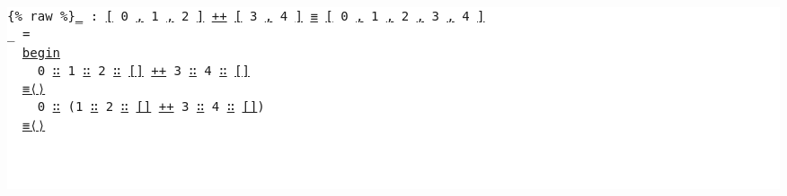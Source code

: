 <pre class="Agda">{% raw %}<a id="4134" href="{% endraw %}{{ site.baseurl }}{% link out/plfa/Lists.md %}{% raw %}#4134" class="Function">_</a> <a id="4136" class="Symbol">:</a> <a id="4138" href="{% endraw %}{{ site.baseurl }}{% link out/plfa/Lists.md %}{% raw %}#2960" class="InductiveConstructor Operator">[</a> <a id="4140" class="Number">0</a> <a id="4142" href="{% endraw %}{{ site.baseurl }}{% link out/plfa/Lists.md %}{% raw %}#2960" class="InductiveConstructor Operator">,</a> <a id="4144" class="Number">1</a> <a id="4146" href="{% endraw %}{{ site.baseurl }}{% link out/plfa/Lists.md %}{% raw %}#2960" class="InductiveConstructor Operator">,</a> <a id="4148" class="Number">2</a> <a id="4150" href="{% endraw %}{{ site.baseurl }}{% link out/plfa/Lists.md %}{% raw %}#2960" class="InductiveConstructor Operator">]</a> <a id="4152" href="{% endraw %}{{ site.baseurl }}{% link out/plfa/Lists.md %}{% raw %}#3561" class="Function Operator">++</a> <a id="4155" href="{% endraw %}{{ site.baseurl }}{% link out/plfa/Lists.md %}{% raw %}#2929" class="InductiveConstructor Operator">[</a> <a id="4157" class="Number">3</a> <a id="4159" href="{% endraw %}{{ site.baseurl }}{% link out/plfa/Lists.md %}{% raw %}#2929" class="InductiveConstructor Operator">,</a> <a id="4161" class="Number">4</a> <a id="4163" href="{% endraw %}{{ site.baseurl }}{% link out/plfa/Lists.md %}{% raw %}#2929" class="InductiveConstructor Operator">]</a> <a id="4165" href="https://agda.github.io/agda-stdlib/Agda.Builtin.Equality.html#83" class="Datatype Operator">≡</a> <a id="4167" href="{% endraw %}{{ site.baseurl }}{% link out/plfa/Lists.md %}{% raw %}#3046" class="InductiveConstructor Operator">[</a> <a id="4169" class="Number">0</a> <a id="4171" href="{% endraw %}{{ site.baseurl }}{% link out/plfa/Lists.md %}{% raw %}#3046" class="InductiveConstructor Operator">,</a> <a id="4173" class="Number">1</a> <a id="4175" href="{% endraw %}{{ site.baseurl }}{% link out/plfa/Lists.md %}{% raw %}#3046" class="InductiveConstructor Operator">,</a> <a id="4177" class="Number">2</a> <a id="4179" href="{% endraw %}{{ site.baseurl }}{% link out/plfa/Lists.md %}{% raw %}#3046" class="InductiveConstructor Operator">,</a> <a id="4181" class="Number">3</a> <a id="4183" href="{% endraw %}{{ site.baseurl }}{% link out/plfa/Lists.md %}{% raw %}#3046" class="InductiveConstructor Operator">,</a> <a id="4185" class="Number">4</a> <a id="4187" href="{% endraw %}{{ site.baseurl }}{% link out/plfa/Lists.md %}{% raw %}#3046" class="InductiveConstructor Operator">]</a>
<a id="4189" class="Symbol">_</a> <a id="4191" class="Symbol">=</a>
  <a id="4195" href="https://agda.github.io/agda-stdlib/Relation.Binary.PropositionalEquality.html#3941" class="Function Operator">begin</a>
    <a id="4205" class="Number">0</a> <a id="4207" href="{% endraw %}{{ site.baseurl }}{% link out/plfa/Lists.md %}{% raw %}#1127" class="InductiveConstructor Operator">∷</a> <a id="4209" class="Number">1</a> <a id="4211" href="{% endraw %}{{ site.baseurl }}{% link out/plfa/Lists.md %}{% raw %}#1127" class="InductiveConstructor Operator">∷</a> <a id="4213" class="Number">2</a> <a id="4215" href="{% endraw %}{{ site.baseurl }}{% link out/plfa/Lists.md %}{% raw %}#1127" class="InductiveConstructor Operator">∷</a> <a id="4217" href="{% endraw %}{{ site.baseurl }}{% link out/plfa/Lists.md %}{% raw %}#1112" class="InductiveConstructor">[]</a> <a id="4220" href="{% endraw %}{{ site.baseurl }}{% link out/plfa/Lists.md %}{% raw %}#3561" class="Function Operator">++</a> <a id="4223" class="Number">3</a> <a id="4225" href="{% endraw %}{{ site.baseurl }}{% link out/plfa/Lists.md %}{% raw %}#1127" class="InductiveConstructor Operator">∷</a> <a id="4227" class="Number">4</a> <a id="4229" href="{% endraw %}{{ site.baseurl }}{% link out/plfa/Lists.md %}{% raw %}#1127" class="InductiveConstructor Operator">∷</a> <a id="4231" href="{% endraw %}{{ site.baseurl }}{% link out/plfa/Lists.md %}{% raw %}#1112" class="InductiveConstructor">[]</a>
  <a id="4236" href="https://agda.github.io/agda-stdlib/Relation.Binary.PropositionalEquality.html#3999" class="Function Operator">≡⟨⟩</a>
    <a id="4244" class="Number">0</a> <a id="4246" href="{% endraw %}{{ site.baseurl }}{% link out/plfa/Lists.md %}{% raw %}#1127" class="InductiveConstructor Operator">∷</a> <a id="4248" class="Symbol">(</a><a id="4249" class="Number">1</a> <a id="4251" href="{% endraw %}{{ site.baseurl }}{% link out/plfa/Lists.md %}{% raw %}#1127" class="InductiveConstructor Operator">∷</a> <a id="4253" class="Number">2</a> <a id="4255" href="{% endraw %}{{ site.baseurl }}{% link out/plfa/Lists.md %}{% raw %}#1127" class="InductiveConstructor Operator">∷</a> <a id="4257" href="{% endraw %}{{ site.baseurl }}{% link out/plfa/Lists.md %}{% raw %}#1112" class="InductiveConstructor">[]</a> <a id="4260" href="{% endraw %}{{ site.baseurl }}{% link out/plfa/Lists.md %}{% raw %}#3561" class="Function Operator">++</a> <a id="4263" class="Number">3</a> <a id="4265" href="{% endraw %}{{ site.baseurl }}{% link out/plfa/Lists.md %}{% raw %}#1127" class="InductiveConstructor Operator">∷</a> <a id="4267" class="Number">4</a> <a id="4269" href="{% endraw %}{{ site.baseurl }}{% link out/plfa/Lists.md %}{% raw %}#1127" class="InductiveConstructor Operator">∷</a> <a id="4271" href="{% endraw %}{{ site.baseurl }}{% link out/plfa/Lists.md %}{% raw %}#1112" class="InductiveConstructor">[]</a><a id="4273" class="Symbol">)</a>
  <a id="4277" href="https://agda.github.io/agda-stdlib/Relation.Binary.PropositionalEquality.html#3999" class="Function Operator">≡⟨⟩</a>